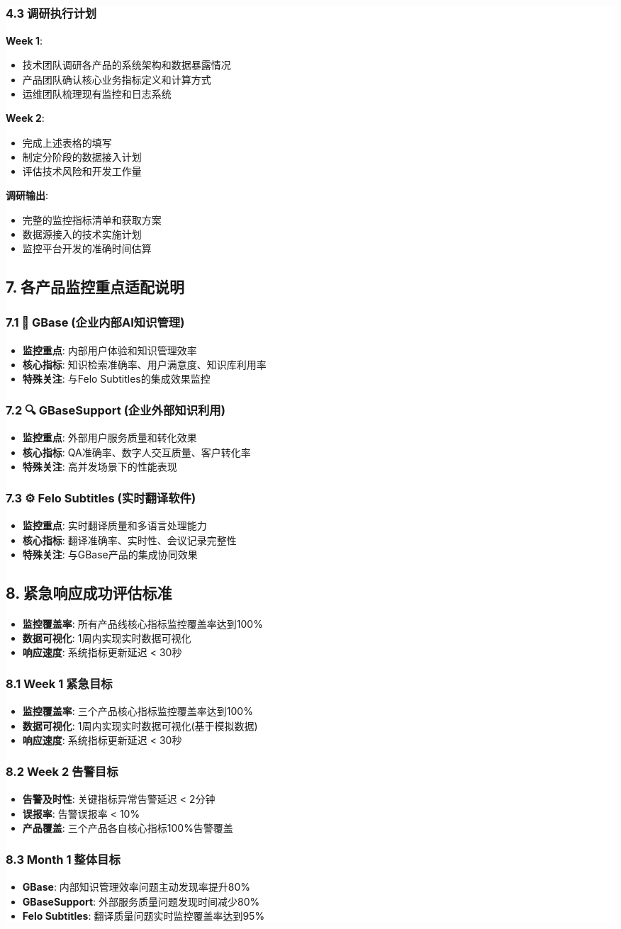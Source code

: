 ### 4.3 调研执行计划

**Week 1**: 
- 技术团队调研各产品的系统架构和数据暴露情况
- 产品团队确认核心业务指标定义和计算方式
- 运维团队梳理现有监控和日志系统

**Week 2**:
- 完成上述表格的填写
- 制定分阶段的数据接入计划
- 评估技术风险和开发工作量

**调研输出**:
- 完整的监控指标清单和获取方案
- 数据源接入的技术实施计划
- 监控平台开发的准确时间估算

## 7. 各产品监控重点适配说明

### 7.1 🎯 GBase (企业内部AI知识管理)
- **监控重点**: 内部用户体验和知识管理效率
- **核心指标**: 知识检索准确率、用户满意度、知识库利用率
- **特殊关注**: 与Felo Subtitles的集成效果监控

### 7.2 🔍 GBaseSupport (企业外部知识利用)  
- **监控重点**: 外部用户服务质量和转化效果
- **核心指标**: QA准确率、数字人交互质量、客户转化率
- **特殊关注**: 高并发场景下的性能表现

### 7.3 ⚙️ Felo Subtitles (实时翻译软件)
- **监控重点**: 实时翻译质量和多语言处理能力  
- **核心指标**: 翻译准确率、实时性、会议记录完整性
- **特殊关注**: 与GBase产品的集成协同效果

## 8. 紧急响应成功评估标准
- **监控覆盖率**: 所有产品线核心指标监控覆盖率达到100%
- **数据可视化**: 1周内实现实时数据可视化
- **响应速度**: 系统指标更新延迟 < 30秒

### 8.1 Week 1 紧急目标
- **监控覆盖率**: 三个产品核心指标监控覆盖率达到100%
- **数据可视化**: 1周内实现实时数据可视化(基于模拟数据)
- **响应速度**: 系统指标更新延迟 < 30秒

### 8.2 Week 2 告警目标  
- **告警及时性**: 关键指标异常告警延迟 < 2分钟
- **误报率**: 告警误报率 < 10%
- **产品覆盖**: 三个产品各自核心指标100%告警覆盖

### 8.3 Month 1 整体目标
- **GBase**: 内部知识管理效率问题主动发现率提升80%
- **GBaseSupport**: 外部服务质量问题发现时间减少80%  
- **Felo Subtitles**: 翻译质量问题实时监控覆盖率达到95%

